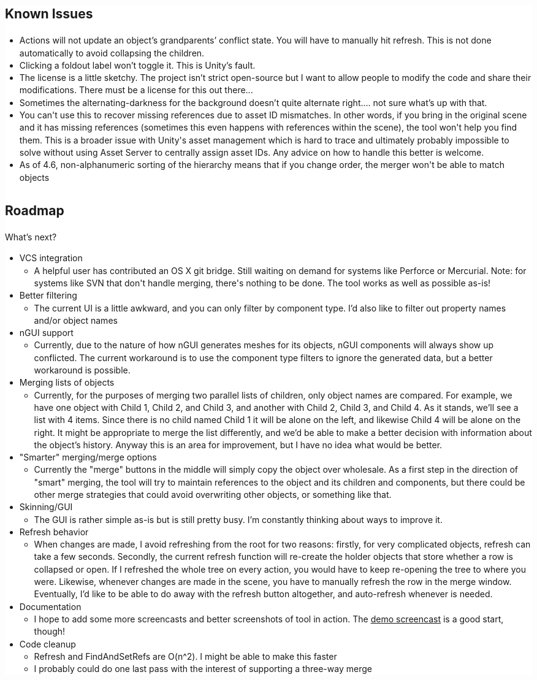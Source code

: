## Known Issues
* Actions will not update an object’s grandparents’ conflict state.  You will have to manually hit refresh.  This is not done automatically to avoid collapsing the children.
* Clicking a foldout label won’t toggle it.  This is Unity’s fault.
* The license is a little sketchy.  The project isn’t strict open-source but I want to allow people to modify the code and share their modifications. There must be a license for this out there...
* Sometimes the alternating-darkness for the background doesn’t quite alternate right.... not sure what’s up with that.
* You can't use this to recover missing references due to asset ID mismatches.  In other words, if you bring in the original scene and it has missing references (sometimes this even happens with references within the scene), the tool won't help you find them.  This is a broader issue with Unity's asset management which is hard to trace and ultimately probably impossible to solve without using Asset Server to centrally assign asset IDs.  Any advice on how to handle this better is welcome.
* As of 4.6, non-alphanumeric sorting of the hierarchy means that if you change order, the merger won't be able to match objects

## Roadmap
What’s next?

* VCS integration
    * A helpful user has contributed an OS X git bridge. Still waiting on demand for systems like Perforce or Mercurial.  Note: for systems like SVN that don't handle merging, there's nothing to be done.  The tool works as well as possible as-is!
* Better filtering
    * The current UI is a little awkward, and you can only filter by component type.  I’d also like to filter out property names and/or object names
* nGUI support
    * Currently, due to the nature of how nGUI generates meshes for its objects, nGUI components will always show up conflicted.  The current workaround is to use the component type filters to ignore the generated data, but a better workaround is possible.
* Merging lists of objects
    * Currently, for the purposes of merging two parallel lists of children, only object names are compared.  For example, we have one object with Child 1, Child 2, and Child 3, and another with Child 2, Child 3, and Child 4.  As it stands, we’ll see a list with 4 items.  Since there is no child named Child 1 it will be alone on the left, and likewise Child 4 will be alone on the right.  It might be appropriate to merge the list differently, and we’d be able to make a better decision with information about the object’s history.  Anyway this is an area for improvement, but I have no idea what would be better.
* "Smarter" merging/merge options
    * Currently the "merge" buttons in the middle will simply copy the object over wholesale.  As a first step in the direction of "smart" merging, the tool will try to maintain references to the object and its children and components, but there could be other merge strategies that could avoid overwriting other objects, or something like that.
* Skinning/GUI
    * The GUI is rather simple as-is but is still pretty busy.  I’m constantly thinking about ways to improve it.
* Refresh behavior
    * When changes are made, I avoid refreshing from the root for two reasons: firstly, for very complicated objects, refresh can take a few seconds.  Secondly, the current refresh function will re-create the holder objects that store whether a row is collapsed or open.  If I refreshed the whole tree on every action, you would have to keep re-opening the tree to where you were.  Likewise, whenever changes are made in the scene, you have to manually refresh the row in the merge window.  Eventually, I’d like to be able to do away with the refresh button altogether, and auto-refresh whenever is needed.
* Documentation
    * I hope to add some more screencasts and better screenshots of tool in action.  The [demo screencast](https://www.youtube.com/watch?v=SWmca1Ozntw) is a good start, though!
* Code cleanup
    * Refresh and FindAndSetRefs are O(n^2).  I might be able to make this faster
    * I probably could do one last pass with the interest of supporting a three-way merge
